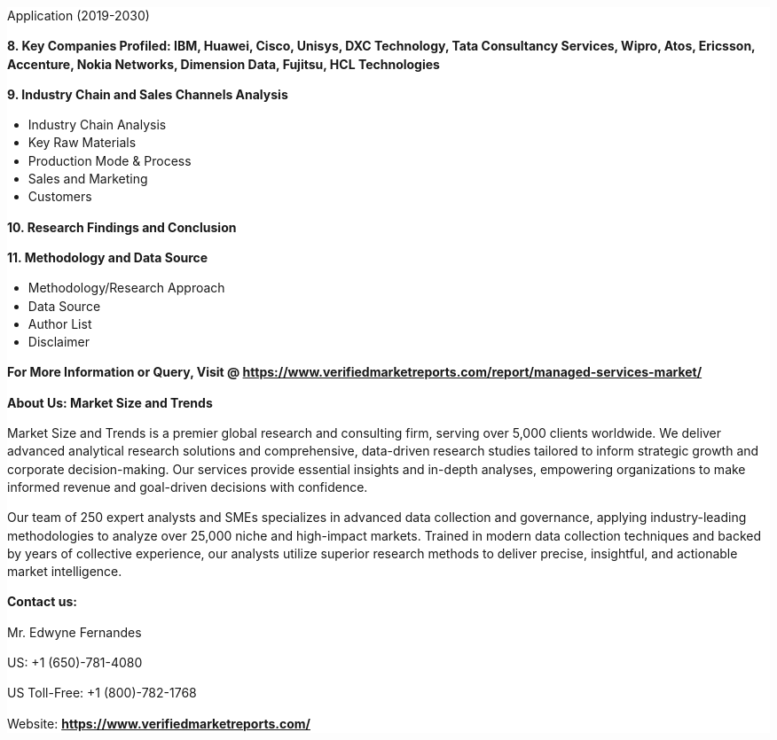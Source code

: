 Application (2019-2030)</li></ul><p><strong>8. Key Companies Profiled: IBM, Huawei, Cisco, Unisys, DXC Technology, Tata Consultancy Services, Wipro, Atos, Ericsson, Accenture, Nokia Networks, Dimension Data, Fujitsu, HCL Technologies</strong></p><p><strong>9. Industry Chain and Sales Channels Analysis</strong></p><ul><li>Industry Chain Analysis</li><li>Key Raw Materials</li><li>Production Mode &amp; Process</li><li>Sales and Marketing</li><li>Customers</li></ul><p><strong>10. Research Findings and Conclusion</strong></p><p><strong>11. Methodology and Data Source</strong></p><ul><li>Methodology/Research Approach</li><li>Data Source</li><li>Author List</li><li>Disclaimer</li></ul></p><p><strong>For More Information or Query, Visit @ <a href="https://www.verifiedmarketreports.com/report/managed-services-market/">https://www.verifiedmarketreports.com/report/managed-services-market/</a></strong></p><p><strong>About Us: Market Size and Trends</strong></p><p>Market Size and Trends is a premier global research and consulting firm, serving over 5,000 clients worldwide. We deliver advanced analytical research solutions and comprehensive, data-driven research studies tailored to inform strategic growth and corporate decision-making. Our services provide essential insights and in-depth analyses, empowering organizations to make informed revenue and goal-driven decisions with confidence.</p><p>Our team of 250 expert analysts and SMEs specializes in advanced data collection and governance, applying industry-leading methodologies to analyze over 25,000 niche and high-impact markets. Trained in modern data collection techniques and backed by years of collective experience, our analysts utilize superior research methods to deliver precise, insightful, and actionable market intelligence.</p><p><strong>Contact us:</strong></p><p>Mr. Edwyne Fernandes</p><p>US: +1 (650)-781-4080</p><p>US Toll-Free: +1 (800)-782-1768</p><p>Website: <strong><a href="https://www.verifiedmarketreports.com/">https://www.verifiedmarketreports.com/</a></strong></p>
